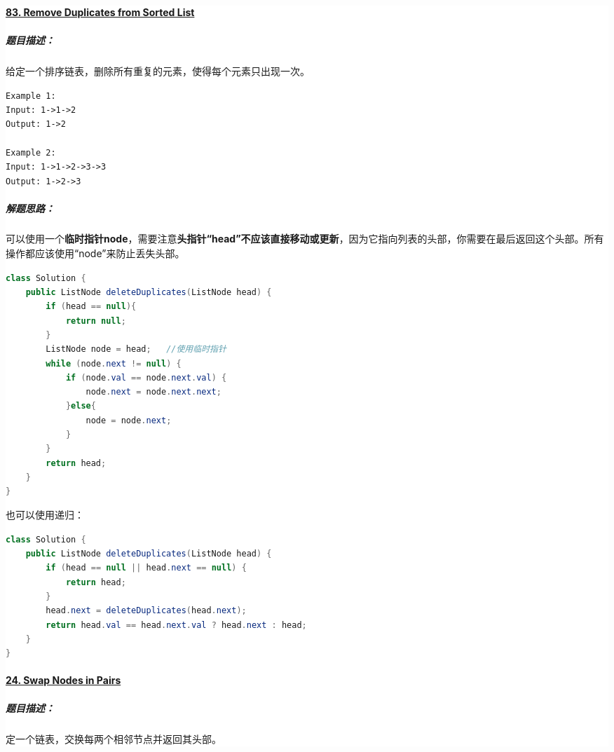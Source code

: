 
#### [83. Remove Duplicates from Sorted List](https://leetcode.com/problems/remove-duplicates-from-sorted-list/)
##### 题目描述：
给定一个排序链表，删除所有重复的元素，使得每个元素只出现一次。
~~~ 
Example 1:
Input: 1->1->2
Output: 1->2

Example 2:
Input: 1->1->2->3->3
Output: 1->2->3
~~~
##### 解题思路：
可以使用一个**临时指针node**，需要注意**头指针“head”不应该直接移动或更新**，因为它指向列表的头部，你需要在最后返回这个头部。所有操作都应该使用“node”来防止丢失头部。
~~~ java
class Solution {
    public ListNode deleteDuplicates(ListNode head) {
        if (head == null){
            return null;
        }
        ListNode node = head;	//使用临时指针
        while (node.next != null) {
            if (node.val == node.next.val) {
                node.next = node.next.next;
            }else{
                node = node.next;
            }
        }
        return head;
    }
}
~~~
也可以使用递归：
~~~ java
class Solution {
    public ListNode deleteDuplicates(ListNode head) {
        if (head == null || head.next == null) {
            return head;
        }
        head.next = deleteDuplicates(head.next);
        return head.val == head.next.val ? head.next : head;
    }
}
~~~

#### [24. Swap Nodes in Pairs](https://leetcode.com/problems/swap-nodes-in-pairs/)
##### 题目描述：
定一个链表，交换每两个相邻节点并返回其头部。
